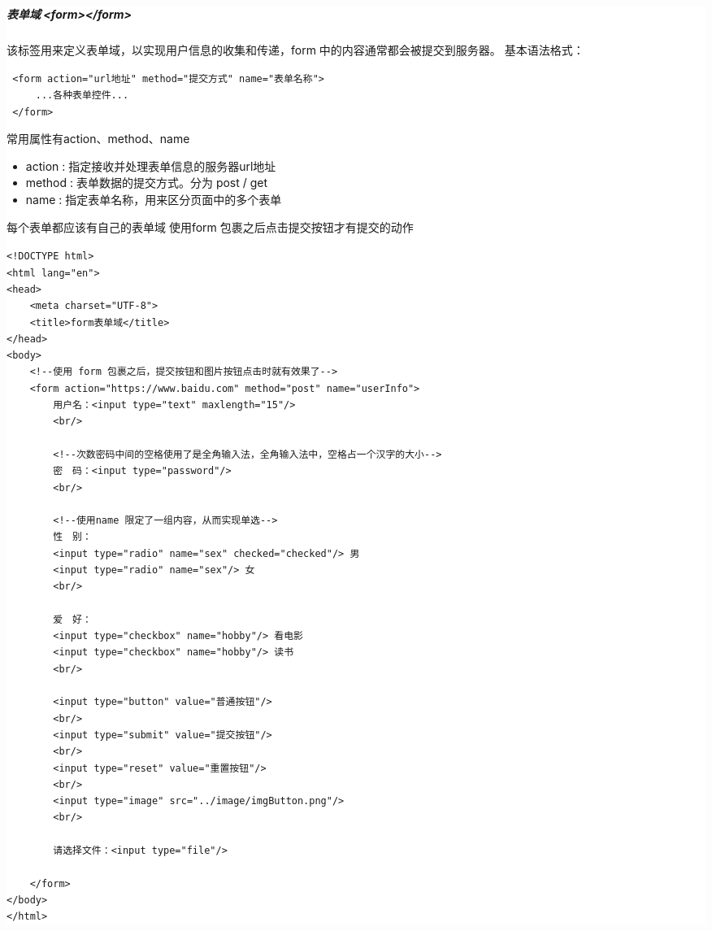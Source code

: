 ##### 表单域 <form\></form\>

该标签用来定义表单域，以实现用户信息的收集和传递，form 中的内容通常都会被提交到服务器。
基本语法格式： 

```
 <form action="url地址" method="提交方式" name="表单名称">
     ...各种表单控件...
 </form>
```

常用属性有action、method、name 

- action : 指定接收并处理表单信息的服务器url地址
- method : 表单数据的提交方式。分为 post / get
- name : 指定表单名称，用来区分页面中的多个表单

每个表单都应该有自己的表单域
使用form 包裹之后点击提交按钮才有提交的动作

```
<!DOCTYPE html>
<html lang="en">
<head>
    <meta charset="UTF-8">
    <title>form表单域</title>
</head>
<body>
    <!--使用 form 包裹之后，提交按钮和图片按钮点击时就有效果了-->
    <form action="https://www.baidu.com" method="post" name="userInfo">
        用户名：<input type="text" maxlength="15"/>
        <br/>

        <!--次数密码中间的空格使用了是全角输入法，全角输入法中，空格占一个汉字的大小-->
        密　码：<input type="password"/>
        <br/>

        <!--使用name 限定了一组内容，从而实现单选-->
        性　别：
        <input type="radio" name="sex" checked="checked"/> 男
        <input type="radio" name="sex"/> 女
        <br/>

        爱　好：
        <input type="checkbox" name="hobby"/> 看电影
        <input type="checkbox" name="hobby"/> 读书
        <br/>

        <input type="button" value="普通按钮"/>
        <br/>
        <input type="submit" value="提交按钮"/>
        <br/>
        <input type="reset" value="重置按钮"/>
        <br/>
        <input type="image" src="../image/imgButton.png"/>
        <br/>

        请选择文件：<input type="file"/>

    </form>
</body>
</html>

```
